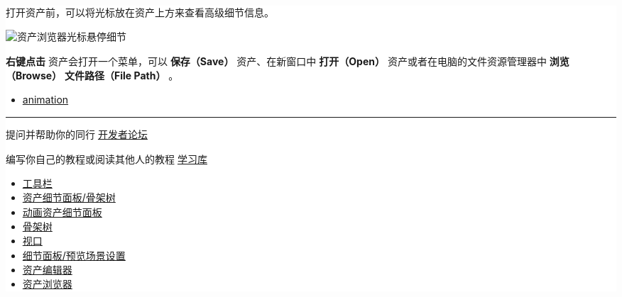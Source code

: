 打开资产前，可以将光标放在资产上方来查看高级细节信息。

![资产浏览器光标悬停细节](https://d1iv7db44yhgxn.cloudfront.net/documentation/images/8225743f-719e-45b0-9397-bfd5d739dbec/assetbrowserhover.png)

**右键点击** 资产会打开一个菜单，可以 **保存（Save）** 资产、在新窗口中 **打开（Open）** 资产或者在电脑的文件资源管理器中 **浏览（Browse）** **文件路径（File Path）** 。

-   [animation](https://dev.epicgames.com/community/search?query=animation)

* * *

提问并帮助你的同行 [开发者论坛](https://forums.unrealengine.com/categories?tag=unreal-engine)

编写你自己的教程或阅读其他人的教程 [学习库](https://dev.epicgames.com/community/unreal-engine/learning)

-   [工具栏](/documentation/zh-cn/unreal-engine/animation-sequence-editor-in-unreal-engine#%E5%B7%A5%E5%85%B7%E6%A0%8F)
-   [资产细节面板/骨架树](/documentation/zh-cn/unreal-engine/animation-sequence-editor-in-unreal-engine#%E8%B5%84%E4%BA%A7%E7%BB%86%E8%8A%82%E9%9D%A2%E6%9D%BF/%E9%AA%A8%E6%9E%B6%E6%A0%91)
-   [动画资产细节面板](/documentation/zh-cn/unreal-engine/animation-sequence-editor-in-unreal-engine#%E5%8A%A8%E7%94%BB%E8%B5%84%E4%BA%A7%E7%BB%86%E8%8A%82%E9%9D%A2%E6%9D%BF)
-   [骨架树](/documentation/zh-cn/unreal-engine/animation-sequence-editor-in-unreal-engine#%E9%AA%A8%E6%9E%B6%E6%A0%91)
-   [视口](/documentation/zh-cn/unreal-engine/animation-sequence-editor-in-unreal-engine#%E8%A7%86%E5%8F%A3)
-   [细节面板/预览场景设置](/documentation/zh-cn/unreal-engine/animation-sequence-editor-in-unreal-engine#%E7%BB%86%E8%8A%82%E9%9D%A2%E6%9D%BF/%E9%A2%84%E8%A7%88%E5%9C%BA%E6%99%AF%E8%AE%BE%E7%BD%AE)
-   [资产编辑器](/documentation/zh-cn/unreal-engine/animation-sequence-editor-in-unreal-engine#%E8%B5%84%E4%BA%A7%E7%BC%96%E8%BE%91%E5%99%A8)
-   [资产浏览器](/documentation/zh-cn/unreal-engine/animation-sequence-editor-in-unreal-engine#%E8%B5%84%E4%BA%A7%E6%B5%8F%E8%A7%88%E5%99%A8)